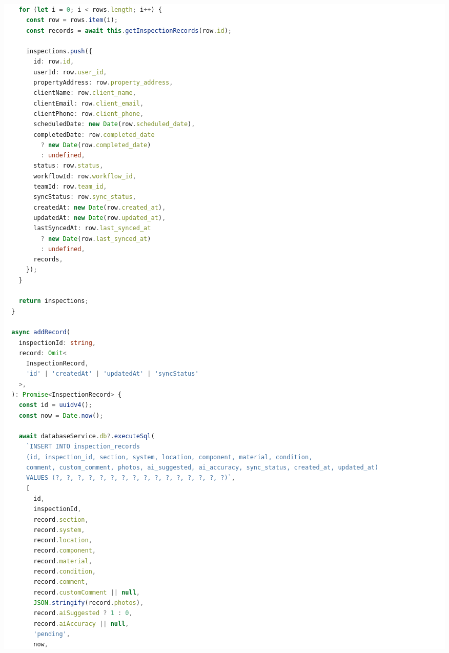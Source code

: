   ```typescript
      for (let i = 0; i < rows.length; i++) {
        const row = rows.item(i);
        const records = await this.getInspectionRecords(row.id);

        inspections.push({
          id: row.id,
          userId: row.user_id,
          propertyAddress: row.property_address,
          clientName: row.client_name,
          clientEmail: row.client_email,
          clientPhone: row.client_phone,
          scheduledDate: new Date(row.scheduled_date),
          completedDate: row.completed_date
            ? new Date(row.completed_date)
            : undefined,
          status: row.status,
          workflowId: row.workflow_id,
          teamId: row.team_id,
          syncStatus: row.sync_status,
          createdAt: new Date(row.created_at),
          updatedAt: new Date(row.updated_at),
          lastSyncedAt: row.last_synced_at
            ? new Date(row.last_synced_at)
            : undefined,
          records,
        });
      }

      return inspections;
    }

    async addRecord(
      inspectionId: string,
      record: Omit<
        InspectionRecord,
        'id' | 'createdAt' | 'updatedAt' | 'syncStatus'
      >,
    ): Promise<InspectionRecord> {
      const id = uuidv4();
      const now = Date.now();

      await databaseService.db?.executeSql(
        `INSERT INTO inspection_records
        (id, inspection_id, section, system, location, component, material, condition,
        comment, custom_comment, photos, ai_suggested, ai_accuracy, sync_status, created_at, updated_at)
        VALUES (?, ?, ?, ?, ?, ?, ?, ?, ?, ?, ?, ?, ?, ?, ?, ?)`,
        [
          id,
          inspectionId,
          record.section,
          record.system,
          record.location,
          record.component,
          record.material,
          record.condition,
          record.comment,
          record.customComment || null,
          JSON.stringify(record.photos),
          record.aiSuggested ? 1 : 0,
          record.aiAccuracy || null,
          'pending',
          now,
  ```